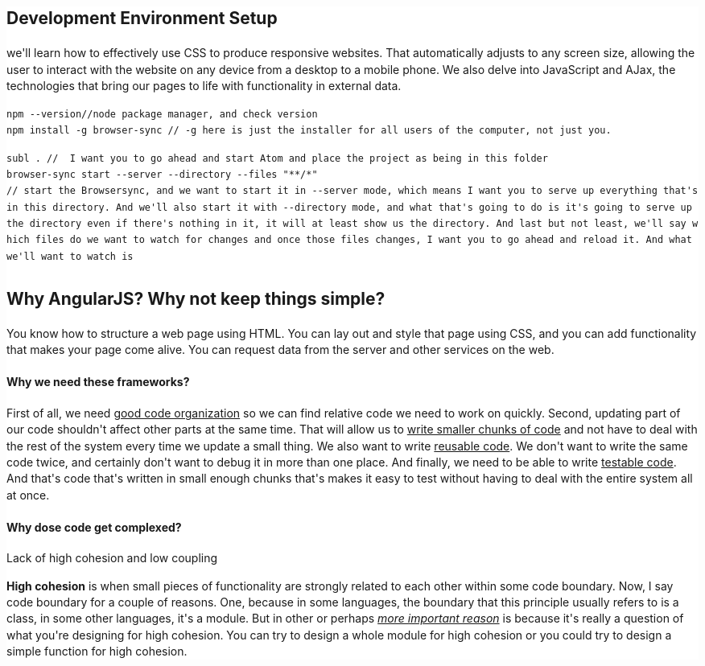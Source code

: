 ## Development Environment Setup

we'll learn how to effectively use CSS to produce responsive websites. That automatically adjusts to any screen size, allowing the user to interact with the website on any device from a desktop to a mobile phone. We also delve into JavaScript and AJax, the technologies that bring our pages to life with functionality in external data.



```
npm --version//node package manager, and check version
npm install -g browser-sync // -g here is just the installer for all users of the computer, not just you.
```



```
subl . //  I want you to go ahead and start Atom and place the project as being in this folder
browser-sync start --server --directory --files "**/*"
// start the Browsersync, and we want to start it in --server mode, which means I want you to serve up everything that's in this directory. And we'll also start it with --directory mode, and what that's going to do is it's going to serve up the directory even if there's nothing in it, it will at least show us the directory. And last but not least, we'll say which files do we want to watch for changes and once those files changes, I want you to go ahead and reload it. And what we'll want to watch is
```



## Why AngularJS? Why not keep things simple?

You know how to structure a web page using HTML. You can lay out and style that page using CSS, and you can add functionality that makes your page come alive. You can request data from the server and other services on the web. 



#### Why we need these frameworks?

First of all, we need <u>good code organization</u> so we can find relative code we need to work on quickly. Second, updating part of our code shouldn't affect other parts at the same time. That will allow us to <u>write smaller chunks of code</u> and not have to deal with the rest of the system every time we update a small thing. We also want to write <u>reusable code</u>. We don't want to write the same code twice, and certainly don't want to debug it in more than one place. And finally, we need to be able to write <u>testable code</u>. And that's code that's written in small enough chunks that's makes it easy to test without having to deal with the entire system all at once.



#### Why dose code get complexed?

Lack of high cohesion and low coupling

**High cohesion** is when small pieces of functionality are strongly related to each other within some code boundary. Now, I say code boundary for a couple of reasons. One, because in some languages, the boundary that this principle usually refers to is a class, in some other languages, it's a module. But in other or perhaps <u>*more important reason*</u> is because it's really a question of what you're designing for high cohesion. You can try to design a whole module for high cohesion or you could try to design a simple function for high cohesion.
